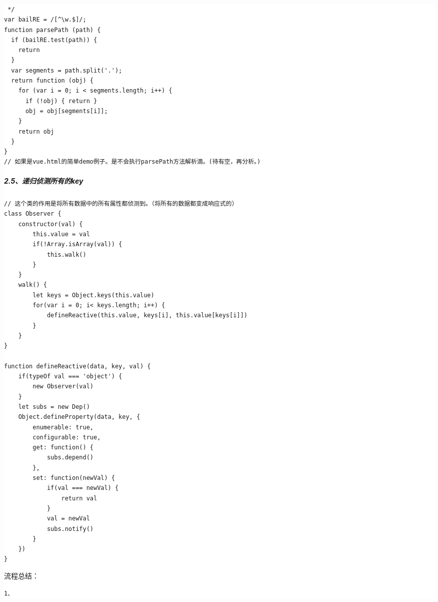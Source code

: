 ```
 */
var bailRE = /[^\w.$]/;
function parsePath (path) {
  if (bailRE.test(path)) {
    return
  }
  var segments = path.split('.');
  return function (obj) {
    for (var i = 0; i < segments.length; i++) {
      if (!obj) { return }
      obj = obj[segments[i]];
    }
    return obj
  }
}
// 如果是vue.html的简单demo例子。是不会执行parsePath方法解析滴。(待有空，再分析。)
```

##### 2.5、递归侦测所有的key

```
// 这个类的作用是将所有数据中的所有属性都侦测到。（将所有的数据都变成响应式的）
class Observer {
    constructor(val) {
        this.value = val
        if(!Array.isArray(val)) {
            this.walk()
        }
    }
    walk() {
        let keys = Object.keys(this.value)
        for(var i = 0; i< keys.length; i++) {
            defineReactive(this.value, keys[i], this.value[keys[i]])
        }
    }
}

function defineReactive(data, key, val) {
    if(typeOf val === 'object') {
        new Observer(val)
    }
    let subs = new Dep()
    Object.defineProperty(data, key, {
        enumerable: true,
        configurable: true,
        get: function() {
            subs.depend()
        },
        set: function(newVal) {
            if(val === newVal) {
                return val
            }
            val = newVal
            subs.notify()
        }
    })
}

```

流程总结：

    1、